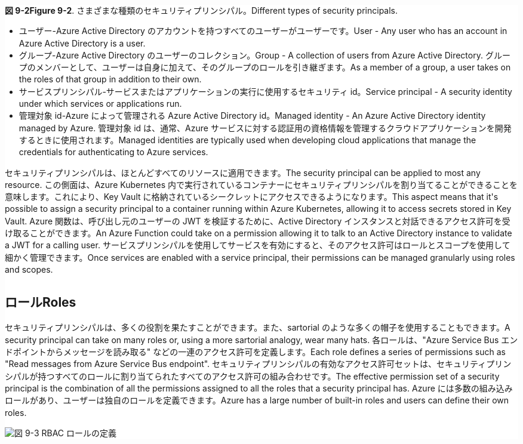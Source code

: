 <span data-ttu-id="22f67-246">**図 9-2**</span><span class="sxs-lookup"><span data-stu-id="22f67-246">**Figure 9-2**.</span></span> <span data-ttu-id="22f67-247">さまざまな種類のセキュリティプリンシパル。</span><span class="sxs-lookup"><span data-stu-id="22f67-247">Different types of security principals.</span></span>

- <span data-ttu-id="22f67-248">ユーザー-Azure Active Directory のアカウントを持つすべてのユーザーがユーザーです。</span><span class="sxs-lookup"><span data-stu-id="22f67-248">User - Any user who has an account in Azure Active Directory is a user.</span></span>
- <span data-ttu-id="22f67-249">グループ-Azure Active Directory のユーザーのコレクション。</span><span class="sxs-lookup"><span data-stu-id="22f67-249">Group - A collection of users from Azure Active Directory.</span></span> <span data-ttu-id="22f67-250">グループのメンバーとして、ユーザーは自身に加えて、そのグループのロールを引き継ぎます。</span><span class="sxs-lookup"><span data-stu-id="22f67-250">As a member of a group, a user takes on the roles of that group in addition to their own.</span></span>
- <span data-ttu-id="22f67-251">サービスプリンシパル-サービスまたはアプリケーションの実行に使用するセキュリティ id。</span><span class="sxs-lookup"><span data-stu-id="22f67-251">Service principal - A security identity under which services or applications run.</span></span>
- <span data-ttu-id="22f67-252">管理対象 id-Azure によって管理される Azure Active Directory id。</span><span class="sxs-lookup"><span data-stu-id="22f67-252">Managed identity - An Azure Active Directory identity managed by Azure.</span></span> <span data-ttu-id="22f67-253">管理対象 id は、通常、Azure サービスに対する認証用の資格情報を管理するクラウドアプリケーションを開発するときに使用されます。</span><span class="sxs-lookup"><span data-stu-id="22f67-253">Managed identities are typically used when developing cloud applications that manage the credentials for authenticating to Azure services.</span></span>

<span data-ttu-id="22f67-254">セキュリティプリンシパルは、ほとんどすべてのリソースに適用できます。</span><span class="sxs-lookup"><span data-stu-id="22f67-254">The security principal can be applied to most any resource.</span></span> <span data-ttu-id="22f67-255">この側面は、Azure Kubernetes 内で実行されているコンテナーにセキュリティプリンシパルを割り当てることができることを意味します。これにより、Key Vault に格納されているシークレットにアクセスできるようになります。</span><span class="sxs-lookup"><span data-stu-id="22f67-255">This aspect means that it's possible to assign a security principal to a container running within Azure Kubernetes, allowing it to access secrets stored in Key Vault.</span></span> <span data-ttu-id="22f67-256">Azure 関数は、呼び出し元のユーザーの JWT を検証するために、Active Directory インスタンスと対話できるアクセス許可を受け取ることができます。</span><span class="sxs-lookup"><span data-stu-id="22f67-256">An Azure Function could take on a permission allowing it to talk to an Active Directory instance to validate a JWT for a calling user.</span></span> <span data-ttu-id="22f67-257">サービスプリンシパルを使用してサービスを有効にすると、そのアクセス許可はロールとスコープを使用して細かく管理できます。</span><span class="sxs-lookup"><span data-stu-id="22f67-257">Once services are enabled with a service principal, their permissions can be managed granularly using roles and scopes.</span></span>

## <a name="roles"></a><span data-ttu-id="22f67-258">ロール</span><span class="sxs-lookup"><span data-stu-id="22f67-258">Roles</span></span>

<span data-ttu-id="22f67-259">セキュリティプリンシパルは、多くの役割を果たすことができます。また、sartorial のような多くの帽子を使用することもできます。</span><span class="sxs-lookup"><span data-stu-id="22f67-259">A security principal can take on many roles or, using a more sartorial analogy, wear many hats.</span></span> <span data-ttu-id="22f67-260">各ロールは、"Azure Service Bus エンドポイントからメッセージを読み取る" などの一連のアクセス許可を定義します。</span><span class="sxs-lookup"><span data-stu-id="22f67-260">Each role defines a series of permissions such as "Read messages from Azure Service Bus endpoint".</span></span> <span data-ttu-id="22f67-261">セキュリティプリンシパルの有効なアクセス許可セットは、セキュリティプリンシパルが持つすべてのロールに割り当てられたすべてのアクセス許可の組み合わせです。</span><span class="sxs-lookup"><span data-stu-id="22f67-261">The effective permission set of a security principal is the combination of all the permissions assigned to all the roles that a security principal has.</span></span> <span data-ttu-id="22f67-262">Azure には多数の組み込みロールがあり、ユーザーは独自のロールを定義できます。</span><span class="sxs-lookup"><span data-stu-id="22f67-262">Azure has a large number of built-in roles and users can define their own roles.</span></span>

![図 9-3 RBAC ロールの定義](./media/rbac-role-definition.png)
